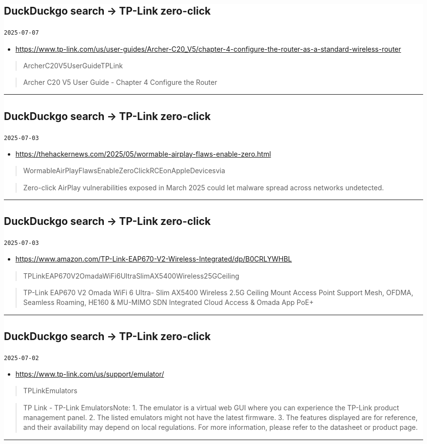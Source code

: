 
## DuckDuckgo search -> TP-Link zero-click
`2025-07-07`

* https://www.tp-link.com/us/user-guides/Archer-C20_V5/chapter-4-configure-the-router-as-a-standard-wireless-router

<blockquote>
 ArcherC20V5UserGuideTPLink
</blockquote>
<blockquote>
Archer C20 V5 User Guide - Chapter 4 Configure the Router
</blockquote>

---

## DuckDuckgo search -> TP-Link zero-click
`2025-07-03`

* https://thehackernews.com/2025/05/wormable-airplay-flaws-enable-zero.html

<blockquote>
 WormableAirPlayFlawsEnableZeroClickRCEonAppleDevicesvia
</blockquote>
<blockquote>
Zero-click AirPlay vulnerabilities exposed in March 2025 could let malware spread across networks undetected.
</blockquote>

---

## DuckDuckgo search -> TP-Link zero-click
`2025-07-03`

* https://www.amazon.com/TP-Link-EAP670-V2-Wireless-Integrated/dp/B0CRLYWHBL

<blockquote>
 TPLinkEAP670V2OmadaWiFi6UltraSlimAX5400Wireless25GCeiling
</blockquote>
<blockquote>
TP-Link EAP670 V2 Omada WiFi 6 Ultra- Slim AX5400 Wireless 2.5G Ceiling Mount Access Point Support Mesh, OFDMA, Seamless Roaming, HE160 &amp; MU-MIMO SDN Integrated Cloud Access &amp; Omada App PoE+
</blockquote>

---

## DuckDuckgo search -> TP-Link zero-click
`2025-07-02`

* https://www.tp-link.com/us/support/emulator/

<blockquote>
 TPLinkEmulators
</blockquote>
<blockquote>
TP Link - TP-Link EmulatorsNote: 1. The emulator is a virtual web GUI where you can experience the TP-Link product management panel. 2. The listed emulators might not have the latest firmware. 3. The features displayed are for reference, and their availability may depend on local regulations. For more information, please refer to the datasheet or product page.
</blockquote>

---